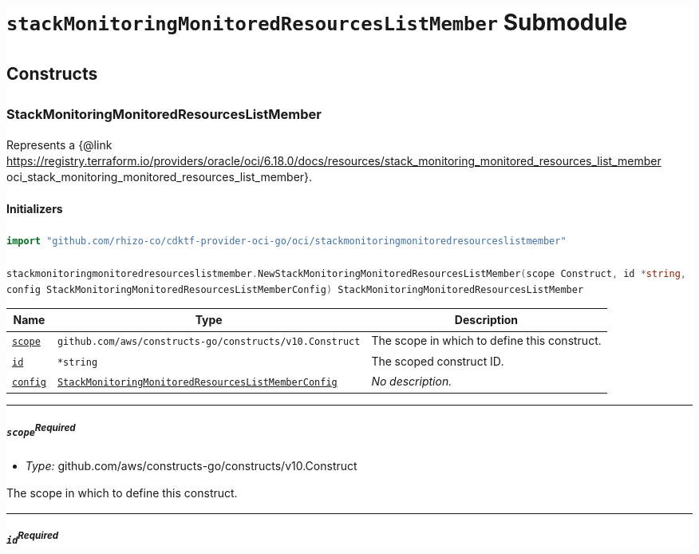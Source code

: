 # `stackMonitoringMonitoredResourcesListMember` Submodule <a name="`stackMonitoringMonitoredResourcesListMember` Submodule" id="rhizo-co-terraform-provider-oci.stackMonitoringMonitoredResourcesListMember"></a>

## Constructs <a name="Constructs" id="Constructs"></a>

### StackMonitoringMonitoredResourcesListMember <a name="StackMonitoringMonitoredResourcesListMember" id="rhizo-co-terraform-provider-oci.stackMonitoringMonitoredResourcesListMember.StackMonitoringMonitoredResourcesListMember"></a>

Represents a {@link https://registry.terraform.io/providers/oracle/oci/6.18.0/docs/resources/stack_monitoring_monitored_resources_list_member oci_stack_monitoring_monitored_resources_list_member}.

#### Initializers <a name="Initializers" id="rhizo-co-terraform-provider-oci.stackMonitoringMonitoredResourcesListMember.StackMonitoringMonitoredResourcesListMember.Initializer"></a>

```go
import "github.com/rhizo-co/cdktf-provider-oci-go/oci/stackmonitoringmonitoredresourceslistmember"

stackmonitoringmonitoredresourceslistmember.NewStackMonitoringMonitoredResourcesListMember(scope Construct, id *string, config StackMonitoringMonitoredResourcesListMemberConfig) StackMonitoringMonitoredResourcesListMember
```

| **Name** | **Type** | **Description** |
| --- | --- | --- |
| <code><a href="#rhizo-co-terraform-provider-oci.stackMonitoringMonitoredResourcesListMember.StackMonitoringMonitoredResourcesListMember.Initializer.parameter.scope">scope</a></code> | <code>github.com/aws/constructs-go/constructs/v10.Construct</code> | The scope in which to define this construct. |
| <code><a href="#rhizo-co-terraform-provider-oci.stackMonitoringMonitoredResourcesListMember.StackMonitoringMonitoredResourcesListMember.Initializer.parameter.id">id</a></code> | <code>*string</code> | The scoped construct ID. |
| <code><a href="#rhizo-co-terraform-provider-oci.stackMonitoringMonitoredResourcesListMember.StackMonitoringMonitoredResourcesListMember.Initializer.parameter.config">config</a></code> | <code><a href="#rhizo-co-terraform-provider-oci.stackMonitoringMonitoredResourcesListMember.StackMonitoringMonitoredResourcesListMemberConfig">StackMonitoringMonitoredResourcesListMemberConfig</a></code> | *No description.* |

---

##### `scope`<sup>Required</sup> <a name="scope" id="rhizo-co-terraform-provider-oci.stackMonitoringMonitoredResourcesListMember.StackMonitoringMonitoredResourcesListMember.Initializer.parameter.scope"></a>

- *Type:* github.com/aws/constructs-go/constructs/v10.Construct

The scope in which to define this construct.

---

##### `id`<sup>Required</sup> <a name="id" id="rhizo-co-terraform-provider-oci.stackMonitoringMonitoredResourcesListMember.StackMonitoringMonitoredResourcesListMember.Initializer.parameter.id"></a>
